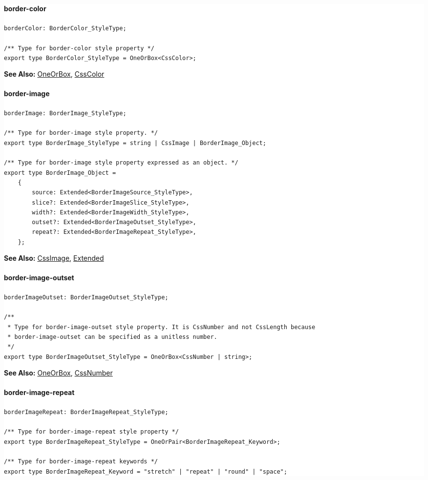 #### border-color

```tsx
borderColor: BorderColor_StyleType;

/** Type for border-color style property */
export type BorderColor_StyleType = OneOrBox<CssColor>;
```

**See Also:** [OneOrBox](/mimcss/reference.html#modules/coretypes.html#oneorbox), [CssColor](/mimcss/reference.html#modules/colortypes.html#csscolor)

#### border-image

```tsx
borderImage: BorderImage_StyleType;

/** Type for border-image style property. */
export type BorderImage_StyleType = string | CssImage | BorderImage_Object;

/** Type for border-image style property expressed as an object. */
export type BorderImage_Object =
    {
        source: Extended<BorderImageSource_StyleType>,
        slice?: Extended<BorderImageSlice_StyleType>,
        width?: Extended<BorderImageWidth_StyleType>,
        outset?: Extended<BorderImageOutset_StyleType>,
        repeat?: Extended<BorderImageRepeat_StyleType>,
    };
```

**See Also:** [CssImage](/mimcss/reference.html#modules/coretypes.html#cssimage), [Extended](/mimcss/reference.html#modules/coretypes.html#extended)

#### border-image-outset

```tsx
borderImageOutset: BorderImageOutset_StyleType;

/**
 * Type for border-image-outset style property. It is CssNumber and not CssLength because
 * border-image-outset can be specified as a unitless number.
 */
export type BorderImageOutset_StyleType = OneOrBox<CssNumber | string>;
```

**See Also:** [OneOrBox](/mimcss/reference.html#modules/coretypes.html#oneorbox), [CssNumber](/mimcss/reference.html#modules/numerictypes.html#cssnumber)

#### border-image-repeat

```tsx
borderImageRepeat: BorderImageRepeat_StyleType;

/** Type for border-image-repeat style property */
export type BorderImageRepeat_StyleType = OneOrPair<BorderImageRepeat_Keyword>;

/** Type for border-image-repeat keywords */
export type BorderImageRepeat_Keyword = "stretch" | "repeat" | "round" | "space";
```
